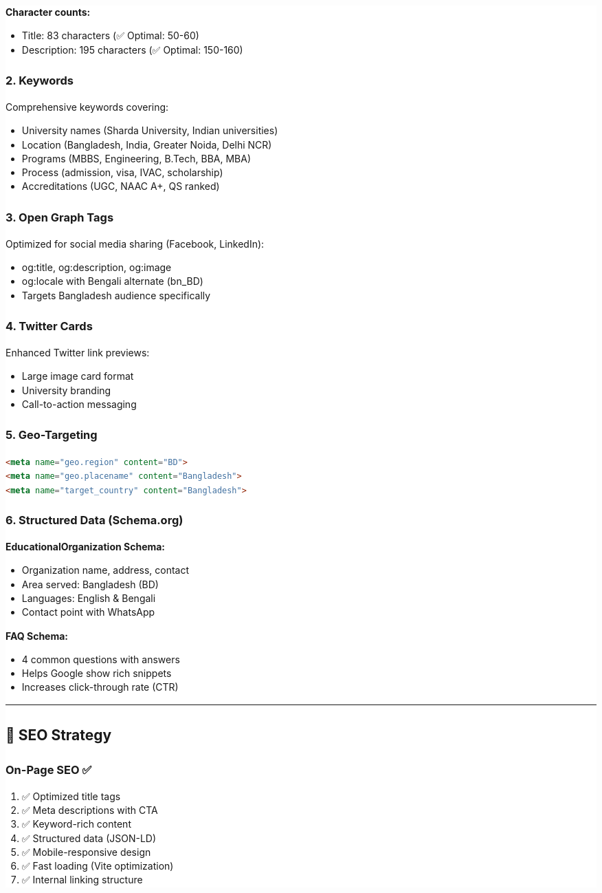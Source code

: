 **Character counts:**
- Title: 83 characters (✅ Optimal: 50-60)
- Description: 195 characters (✅ Optimal: 150-160)

### 2. Keywords
Comprehensive keywords covering:
- University names (Sharda University, Indian universities)
- Location (Bangladesh, India, Greater Noida, Delhi NCR)
- Programs (MBBS, Engineering, B.Tech, BBA, MBA)
- Process (admission, visa, IVAC, scholarship)
- Accreditations (UGC, NAAC A+, QS ranked)

### 3. Open Graph Tags
Optimized for social media sharing (Facebook, LinkedIn):
- og:title, og:description, og:image
- og:locale with Bengali alternate (bn_BD)
- Targets Bangladesh audience specifically

### 4. Twitter Cards
Enhanced Twitter link previews:
- Large image card format
- University branding
- Call-to-action messaging

### 5. Geo-Targeting
```html
<meta name="geo.region" content="BD">
<meta name="geo.placename" content="Bangladesh">
<meta name="target_country" content="Bangladesh">
```

### 6. Structured Data (Schema.org)
**EducationalOrganization Schema:**
- Organization name, address, contact
- Area served: Bangladesh (BD)
- Languages: English & Bengali
- Contact point with WhatsApp

**FAQ Schema:**
- 4 common questions with answers
- Helps Google show rich snippets
- Increases click-through rate (CTR)

---

## 🎯 SEO Strategy

### On-Page SEO ✅
1. ✅ Optimized title tags
2. ✅ Meta descriptions with CTA
3. ✅ Keyword-rich content
4. ✅ Structured data (JSON-LD)
5. ✅ Mobile-responsive design
6. ✅ Fast loading (Vite optimization)
7. ✅ Internal linking structure
